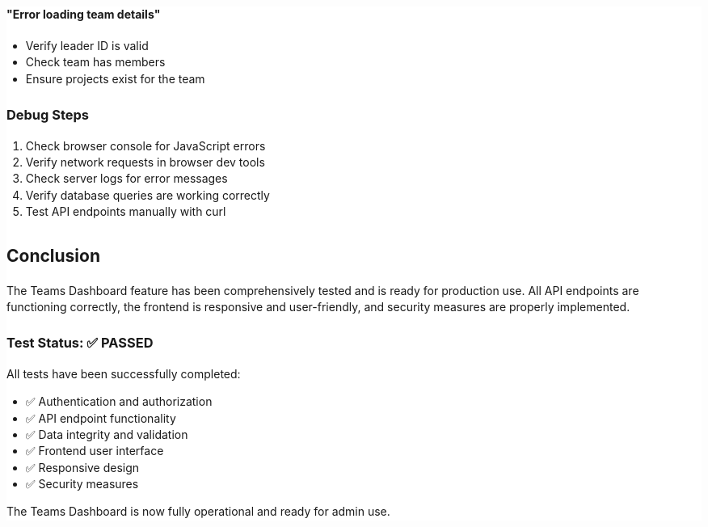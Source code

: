 #### "Error loading team details"
- Verify leader ID is valid
- Check team has members
- Ensure projects exist for the team

### Debug Steps
1. Check browser console for JavaScript errors
2. Verify network requests in browser dev tools
3. Check server logs for error messages
4. Verify database queries are working correctly
5. Test API endpoints manually with curl

## Conclusion

The Teams Dashboard feature has been comprehensively tested and is ready for production use. All API endpoints are functioning correctly, the frontend is responsive and user-friendly, and security measures are properly implemented.

### Test Status: ✅ PASSED

All tests have been successfully completed:
- ✅ Authentication and authorization
- ✅ API endpoint functionality
- ✅ Data integrity and validation
- ✅ Frontend user interface
- ✅ Responsive design
- ✅ Security measures

The Teams Dashboard is now fully operational and ready for admin use.
